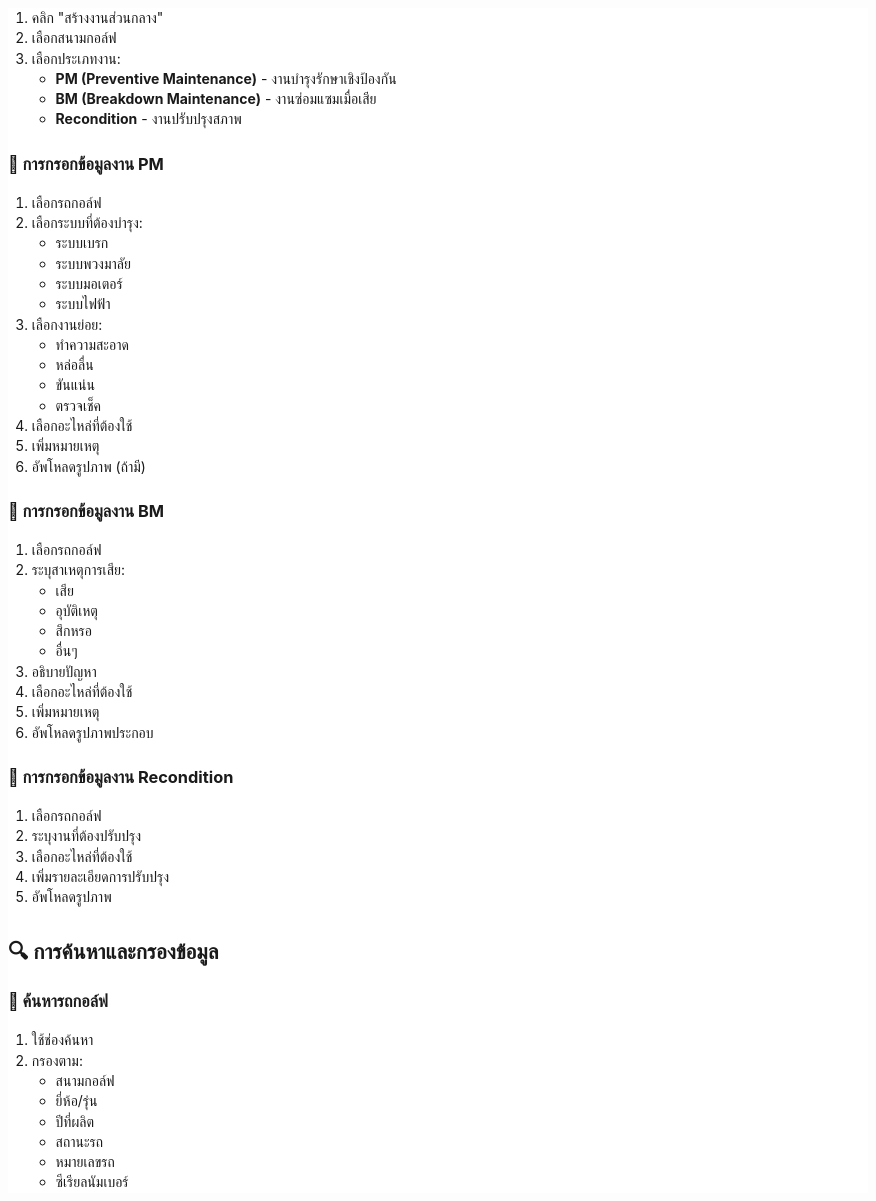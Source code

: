 1. คลิก "สร้างงานส่วนกลาง"
2. เลือกสนามกอล์ฟ
3. เลือกประเภทงาน:
   - **PM (Preventive Maintenance)** - งานบำรุงรักษาเชิงป้องกัน
   - **BM (Breakdown Maintenance)** - งานซ่อมแซมเมื่อเสีย
   - **Recondition** - งานปรับปรุงสภาพ

### 🔧 การกรอกข้อมูลงาน PM

1. เลือกรถกอล์ฟ
2. เลือกระบบที่ต้องบำรุง:
   - ระบบเบรก
   - ระบบพวงมาลัย
   - ระบบมอเตอร์
   - ระบบไฟฟ้า
3. เลือกงานย่อย:
   - ทำความสะอาด
   - หล่อลื่น
   - ขันแน่น
   - ตรวจเช็ค
4. เลือกอะไหล่ที่ต้องใช้
5. เพิ่มหมายเหตุ
6. อัพโหลดรูปภาพ (ถ้ามี)

### 🚨 การกรอกข้อมูลงาน BM

1. เลือกรถกอล์ฟ
2. ระบุสาเหตุการเสีย:
   - เสีย
   - อุบัติเหตุ
   - สึกหรอ
   - อื่นๆ
3. อธิบายปัญหา
4. เลือกอะไหล่ที่ต้องใช้
5. เพิ่มหมายเหตุ
6. อัพโหลดรูปภาพประกอบ

### 🔄 การกรอกข้อมูลงาน Recondition

1. เลือกรถกอล์ฟ
2. ระบุงานที่ต้องปรับปรุง
3. เลือกอะไหล่ที่ต้องใช้
4. เพิ่มรายละเอียดการปรับปรุง
5. อัพโหลดรูปภาพ

## 🔍 การค้นหาและกรองข้อมูล

### 🚗 ค้นหารถกอล์ฟ

1. ใช้ช่องค้นหา
2. กรองตาม:
   - สนามกอล์ฟ
   - ยี่ห้อ/รุ่น
   - ปีที่ผลิต
   - สถานะรถ
   - หมายเลขรถ
   - ซีเรียลนัมเบอร์
